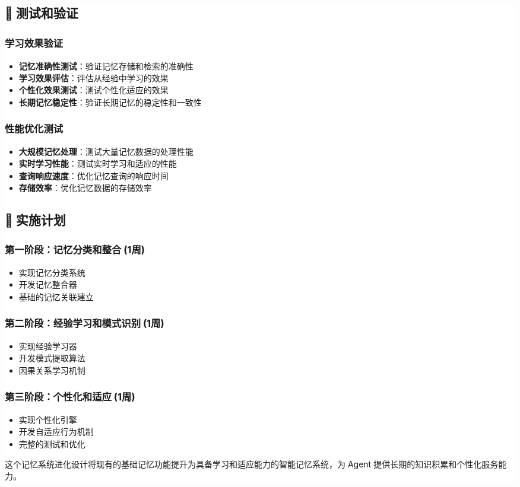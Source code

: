 ## 🧪 测试和验证

### 学习效果验证
- **记忆准确性测试**：验证记忆存储和检索的准确性
- **学习效果评估**：评估从经验中学习的效果
- **个性化效果测试**：测试个性化适应的效果
- **长期记忆稳定性**：验证长期记忆的稳定性和一致性

### 性能优化测试
- **大规模记忆处理**：测试大量记忆数据的处理性能
- **实时学习性能**：测试实时学习和适应的性能
- **查询响应速度**：优化记忆查询的响应时间
- **存储效率**：优化记忆数据的存储效率

## 🚀 实施计划

### 第一阶段：记忆分类和整合 (1周)
- 实现记忆分类系统
- 开发记忆整合器
- 基础的记忆关联建立

### 第二阶段：经验学习和模式识别 (1周)
- 实现经验学习器
- 开发模式提取算法
- 因果关系学习机制

### 第三阶段：个性化和适应 (1周)
- 实现个性化引擎
- 开发自适应行为机制
- 完整的测试和优化

这个记忆系统进化设计将现有的基础记忆功能提升为具备学习和适应能力的智能记忆系统，为 Agent 提供长期的知识积累和个性化服务能力。
